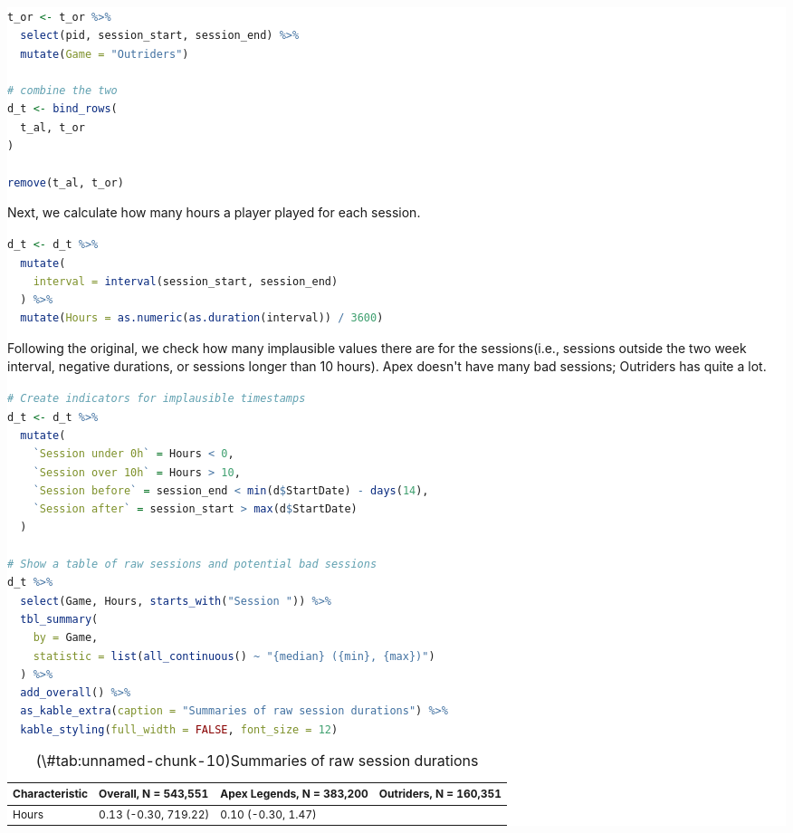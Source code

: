 ```r
t_or <- t_or %>%
  select(pid, session_start, session_end) %>%
  mutate(Game = "Outriders")

# combine the two
d_t <- bind_rows(
  t_al, t_or
)

remove(t_al, t_or)
```

Next, we calculate how many hours a player played for each session.


```r
d_t <- d_t %>%
  mutate(
    interval = interval(session_start, session_end)
  ) %>%
  mutate(Hours = as.numeric(as.duration(interval)) / 3600)
```

Following the original, we check how many implausible values there are for the sessions(i.e., sessions outside the two week interval, negative durations, or sessions longer than 10 hours).
Apex doesn't have many bad sessions; Outriders has quite a lot.


```r
# Create indicators for implausible timestamps
d_t <- d_t %>%
  mutate(
    `Session under 0h` = Hours < 0,
    `Session over 10h` = Hours > 10,
    `Session before` = session_end < min(d$StartDate) - days(14),
    `Session after` = session_start > max(d$StartDate)
  )

# Show a table of raw sessions and potential bad sessions
d_t %>%
  select(Game, Hours, starts_with("Session ")) %>%
  tbl_summary(
    by = Game,
    statistic = list(all_continuous() ~ "{median} ({min}, {max})")
  ) %>%
  add_overall() %>%
  as_kable_extra(caption = "Summaries of raw session durations") %>% 
  kable_styling(full_width = FALSE, font_size = 12)
```

<table style="NAborder-bottom: 0; font-size: 12px; width: auto !important; margin-left: auto; margin-right: auto;" class="table">
<caption style="font-size: initial !important;">(\#tab:unnamed-chunk-10)Summaries of raw session durations</caption>
 <thead>
  <tr>
   <th style="text-align:left;"> Characteristic </th>
   <th style="text-align:left;"> Overall, N = 543,551 </th>
   <th style="text-align:left;"> Apex Legends, N = 383,200 </th>
   <th style="text-align:left;"> Outriders, N = 160,351 </th>
  </tr>
 </thead>
<tbody>
  <tr>
   <td style="text-align:left;"> Hours </td>
   <td style="text-align:left;"> 0.13 (-0.30, 719.22) </td>
   <td style="text-align:left;"> 0.10 (-0.30, 1.47) </td>